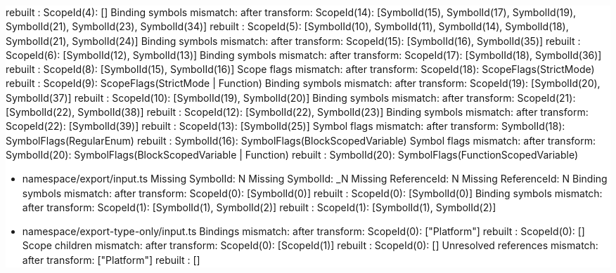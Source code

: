 rebuilt        : ScopeId(4): []
Binding symbols mismatch:
after transform: ScopeId(14): [SymbolId(15), SymbolId(17), SymbolId(19), SymbolId(21), SymbolId(23), SymbolId(34)]
rebuilt        : ScopeId(5): [SymbolId(10), SymbolId(11), SymbolId(14), SymbolId(18), SymbolId(21), SymbolId(24)]
Binding symbols mismatch:
after transform: ScopeId(15): [SymbolId(16), SymbolId(35)]
rebuilt        : ScopeId(6): [SymbolId(12), SymbolId(13)]
Binding symbols mismatch:
after transform: ScopeId(17): [SymbolId(18), SymbolId(36)]
rebuilt        : ScopeId(8): [SymbolId(15), SymbolId(16)]
Scope flags mismatch:
after transform: ScopeId(18): ScopeFlags(StrictMode)
rebuilt        : ScopeId(9): ScopeFlags(StrictMode | Function)
Binding symbols mismatch:
after transform: ScopeId(19): [SymbolId(20), SymbolId(37)]
rebuilt        : ScopeId(10): [SymbolId(19), SymbolId(20)]
Binding symbols mismatch:
after transform: ScopeId(21): [SymbolId(22), SymbolId(38)]
rebuilt        : ScopeId(12): [SymbolId(22), SymbolId(23)]
Binding symbols mismatch:
after transform: ScopeId(22): [SymbolId(39)]
rebuilt        : ScopeId(13): [SymbolId(25)]
Symbol flags mismatch:
after transform: SymbolId(18): SymbolFlags(RegularEnum)
rebuilt        : SymbolId(16): SymbolFlags(BlockScopedVariable)
Symbol flags mismatch:
after transform: SymbolId(20): SymbolFlags(BlockScopedVariable | Function)
rebuilt        : SymbolId(20): SymbolFlags(FunctionScopedVariable)

* namespace/export/input.ts
Missing SymbolId: N
Missing SymbolId: _N
Missing ReferenceId: N
Missing ReferenceId: N
Binding symbols mismatch:
after transform: ScopeId(0): [SymbolId(0)]
rebuilt        : ScopeId(0): [SymbolId(0)]
Binding symbols mismatch:
after transform: ScopeId(1): [SymbolId(1), SymbolId(2)]
rebuilt        : ScopeId(1): [SymbolId(1), SymbolId(2)]

* namespace/export-type-only/input.ts
Bindings mismatch:
after transform: ScopeId(0): ["Platform"]
rebuilt        : ScopeId(0): []
Scope children mismatch:
after transform: ScopeId(0): [ScopeId(1)]
rebuilt        : ScopeId(0): []
Unresolved references mismatch:
after transform: ["Platform"]
rebuilt        : []
